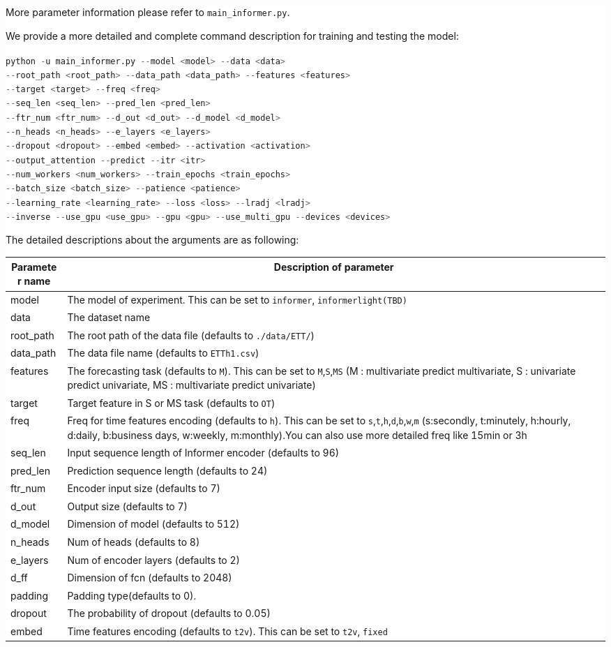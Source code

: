 More parameter information please refer to `main_informer.py`.

We provide a more detailed and complete command description for training and testing the model:

```python
python -u main_informer.py --model <model> --data <data>
--root_path <root_path> --data_path <data_path> --features <features>
--target <target> --freq <freq>
--seq_len <seq_len> --pred_len <pred_len>
--ftr_num <ftr_num> --d_out <d_out> --d_model <d_model>
--n_heads <n_heads> --e_layers <e_layers>
--dropout <dropout> --embed <embed> --activation <activation>
--output_attention --predict --itr <itr>
--num_workers <num_workers> --train_epochs <train_epochs>
--batch_size <batch_size> --patience <patience>
--learning_rate <learning_rate> --loss <loss> --lradj <lradj>
--inverse --use_gpu <use_gpu> --gpu <gpu> --use_multi_gpu --devices <devices>
```

The detailed descriptions about the arguments are as following:

| Parameter name   | Description of parameter                                                                                                                                                                                                                |
|------------------|-----------------------------------------------------------------------------------------------------------------------------------------------------------------------------------------------------------------------------------------|
| model            | The model of experiment. This can be set to `informer`, `informerlight(TBD)`                                                                                                                                                            |
| data             | The dataset name                                                                                                                                                                                                                        |
| root_path        | The root path of the data file (defaults to `./data/ETT/`)                                                                                                                                                                              |
| data_path        | The data file name (defaults to `ETTh1.csv`)                                                                                                                                                                                            |
| features         | The forecasting task (defaults to `M`). This can be set to `M`,`S`,`MS` (M : multivariate predict multivariate, S : univariate predict univariate, MS : multivariate predict univariate)                                                |
| target           | Target feature in S or MS task (defaults to `OT`)                                                                                                                                                                                       |
| freq             | Freq for time features encoding (defaults to `h`). This can be set to `s`,`t`,`h`,`d`,`b`,`w`,`m` (s:secondly, t:minutely, h:hourly, d:daily, b:business days, w:weekly, m:monthly).You can also use more detailed freq like 15min or 3h |
| seq_len          | Input sequence length of Informer encoder (defaults to 96)                                                                                                                                                                              |
| pred_len         | Prediction sequence length (defaults to 24)                                                                                                                                                                                             |
| ftr_num          | Encoder input size (defaults to 7)                                                                                                                                                                                                      |
| d_out            | Output size (defaults to 7)                                                                                                                                                                                                             |
| d_model          | Dimension of model (defaults to 512)                                                                                                                                                                                                    |
| n_heads          | Num of heads (defaults to 8)                                                                                                                                                                                                            |
| e_layers         | Num of encoder layers (defaults to 2)                                                                                                                                                                                                   |
| d_ff             | Dimension of fcn (defaults to 2048)                                                                                                                                                                                                     |
| padding          | Padding type(defaults to 0).                                                                                                                                                                                                            |
| dropout          | The probability of dropout (defaults to 0.05)                                                                                                                                                                                           |
| embed            | Time features encoding (defaults to `t2v`). This can be set to `t2v`, `fixed`                                                                                                                                                 |